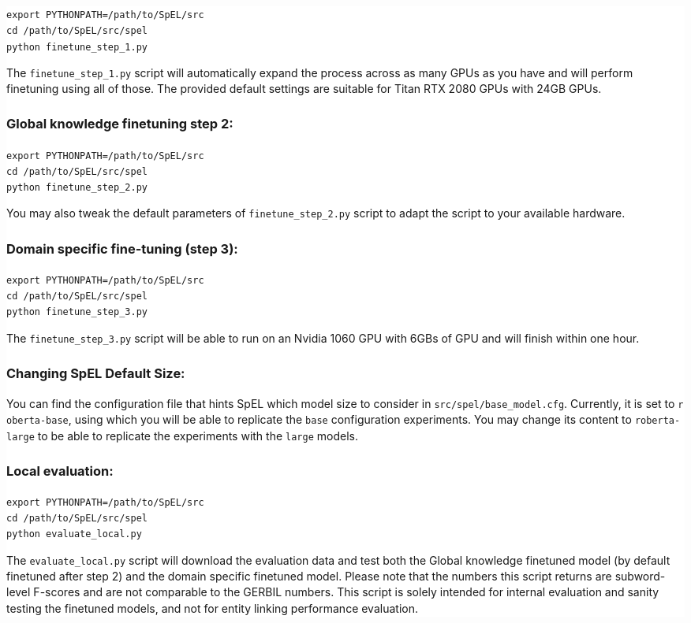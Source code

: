 ```shell
export PYTHONPATH=/path/to/SpEL/src
cd /path/to/SpEL/src/spel
python finetune_step_1.py
```
The `finetune_step_1.py` script will automatically expand the process across as many GPUs as you have and will perform 
finetuning using all of those. The provided default settings are suitable for Titan RTX 2080 GPUs with 24GB GPUs.

### Global knowledge finetuning step 2:


```shell
export PYTHONPATH=/path/to/SpEL/src
cd /path/to/SpEL/src/spel
python finetune_step_2.py
```

You may also tweak the default parameters of `finetune_step_2.py` script to adapt the script to your available hardware.

### Domain specific fine-tuning (step 3):


```shell
export PYTHONPATH=/path/to/SpEL/src
cd /path/to/SpEL/src/spel
python finetune_step_3.py
```

The `finetune_step_3.py` script will be able to run on an Nvidia 1060 GPU with 6GBs of GPU and will finish within one hour.

### Changing SpEL Default Size:

You can find the configuration file that hints SpEL which model size to consider in `src/spel/base_model.cfg`.
Currently, it is set to `roberta-base`, using which you will be able to replicate the `base` configuration experiments.
You may change its content to `roberta-large` to be able to replicate the experiments with the `large` models.

### Local evaluation:

```shell
export PYTHONPATH=/path/to/SpEL/src
cd /path/to/SpEL/src/spel
python evaluate_local.py
```

The `evaluate_local.py` script will download the evaluation data and test both the Global knowledge finetuned model 
(by default finetuned after step 2) and the domain specific finetuned model. 
Please note that the numbers this script returns are subword-level F-scores and are not comparable to the GERBIL numbers.
This script is solely intended for internal evaluation and sanity testing the finetuned models, and not for entity 
linking performance evaluation.
